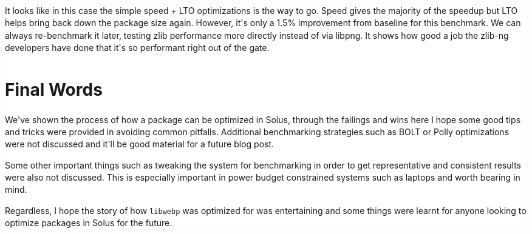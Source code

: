 
It looks like in this case the simple speed + LTO optimizations is the way to go. Speed gives the majority of the speedup but LTO helps bring back down the package size again. However, it's only a 1.5% improvement from baseline for this benchmark. We can always re-benchmark it later, testing zlib performance more directly instead of via libpng. It shows how good a job the zlib-ng developers have done that it's so performant right out of the gate.

# Final Words

We've shown the process of how a package can be optimized in Solus, through the failings and wins here I hope some good tips and tricks were provided in avoiding common pitfalls. Additional benchmarking strategies such as BOLT or Polly optimizations were not discussed and it'll be good material for a future blog post.

Some other important things such as tweaking the system for benchmarking in order to get representative and consistent results were also not discussed. This is especially important in power budget constrained systems such as laptops and worth bearing in mind.

Regardless, I hope the story of how `libwebp` was optimized for was entertaining and some things were learnt for anyone looking to optimize packages in Solus for the future.

